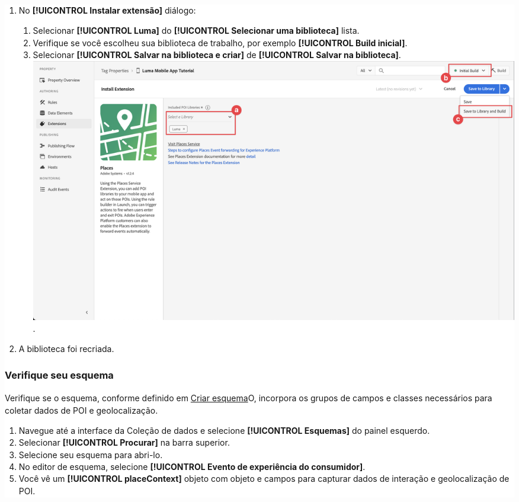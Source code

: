 1. No **[!UICONTROL Instalar extensão]** diálogo:
   1. Selecionar **[!UICONTROL Luma]** do **[!UICONTROL Selecionar uma biblioteca]** lista.
   1. Verifique se você escolheu sua biblioteca de trabalho, por exemplo **[!UICONTROL Build inicial]**.
   1. Selecionar **[!UICONTROL Salvar na biblioteca e criar]** de **[!UICONTROL Salvar na biblioteca]**.
      ![Instalar a extensão Places](assets/places-install-extension.png).

1. A biblioteca foi recriada.


### Verifique seu esquema

Verifique se o esquema, conforme definido em [Criar esquema](create-schema.md)O, incorpora os grupos de campos e classes necessários para coletar dados de POI e geolocalização.

1. Navegue até a interface da Coleção de dados e selecione **[!UICONTROL Esquemas]** do painel esquerdo.
1. Selecionar **[!UICONTROL Procurar]** na barra superior.
1. Selecione seu esquema para abri-lo.
1. No editor de esquema, selecione **[!UICONTROL Evento de experiência do consumidor]**.
1. Você vê um **[!UICONTROL placeContext]** objeto com objeto e campos para capturar dados de interação e geolocalização de POI.